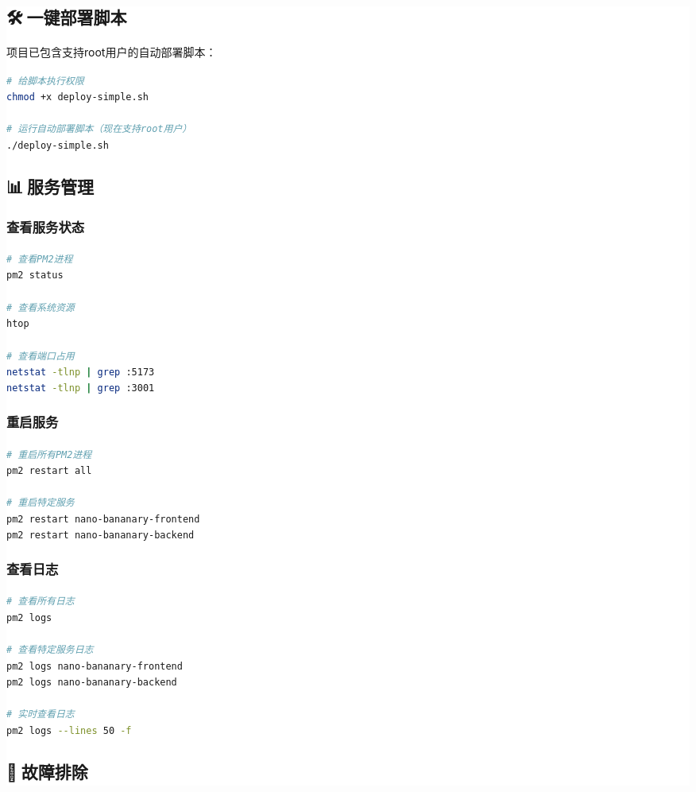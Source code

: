 ## 🛠️ 一键部署脚本

项目已包含支持root用户的自动部署脚本：

```bash
# 给脚本执行权限
chmod +x deploy-simple.sh

# 运行自动部署脚本（现在支持root用户）
./deploy-simple.sh
```

## 📊 服务管理

### 查看服务状态
```bash
# 查看PM2进程
pm2 status

# 查看系统资源
htop

# 查看端口占用
netstat -tlnp | grep :5173
netstat -tlnp | grep :3001
```

### 重启服务
```bash
# 重启所有PM2进程
pm2 restart all

# 重启特定服务
pm2 restart nano-bananary-frontend
pm2 restart nano-bananary-backend
```

### 查看日志
```bash
# 查看所有日志
pm2 logs

# 查看特定服务日志
pm2 logs nano-bananary-frontend
pm2 logs nano-bananary-backend

# 实时查看日志
pm2 logs --lines 50 -f
```

## 🔧 故障排除
